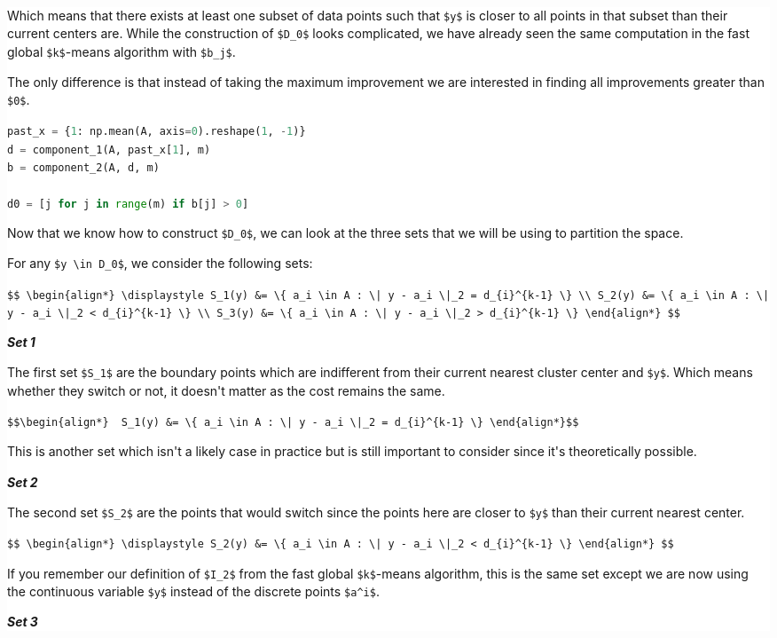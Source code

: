 Which means that there exists at least one subset of data points such that `$y$` is closer to all points in that subset than their current centers are. While the construction of `$D_0$` looks complicated, we have already seen the same computation in the fast global `$k$`-means algorithm with `$b_j$`. 

The only difference is that instead of taking the maximum improvement we are interested in finding all improvements greater than `$0$`. 

```python
past_x = {1: np.mean(A, axis=0).reshape(1, -1)}
d = component_1(A, past_x[1], m)
b = component_2(A, d, m)

d0 = [j for j in range(m) if b[j] > 0]
```

Now that we know how to construct `$D_0$`, we can look at the three sets that we will be using to partition the space.

For any `$y \in D_0$`, we consider the following sets:

`$$
\begin{align*} \displaystyle
S_1(y) &= \{ a_i \in A : \| y - a_i \|_2 = d_{i}^{k-1} \} \\
S_2(y) &= \{ a_i \in A : \| y - a_i \|_2 < d_{i}^{k-1} \} \\
S_3(y) &= \{ a_i \in A : \| y - a_i \|_2 > d_{i}^{k-1} \}
\end{align*}
$$`

***Set 1***

The first set `$S_1$` are the boundary points which are indifferent from their current nearest cluster center and `$y$`. Which means whether they switch or not, it doesn't matter as the cost remains the same.

`$$\begin{align*} 
S_1(y) &= \{ a_i \in A : \| y - a_i \|_2 = d_{i}^{k-1} \}
\end{align*}$$`

This is another set which isn't a likely case in practice but is still important to consider since it's theoretically possible.

***Set 2***

The second set `$S_2$` are the points that would switch since the points here are closer to `$y$` than their current nearest center.

`$$
\begin{align*} \displaystyle
S_2(y) &= \{ a_i \in A : \| y - a_i \|_2 < d_{i}^{k-1} \}
\end{align*}
$$`

If you remember our definition of `$I_2$` from the fast global `$k$`-means algorithm, this is the same set except we are now using the continuous variable `$y$` instead of the discrete points `$a^i$`.

***Set 3***


[^1]: Adil M. Bagirov, "Modified global k-means algorithm for minimum sum-of-squares clustering problems," *Pattern Recognition* 41, no. 10 (2008): 3192-3199, https://doi.org/10.1016/j.patcog.2008.04.004.
[^2]: David Arthur and Sergei Vassilvitskii, "k-means++: The advantages of careful seeding", https://theory.stanford.edu/~sergei/papers/kMeansPP-soda.pdf
[^3]: Likas, A., Vlassis, N., & Verbeek, J. J. (2003). The global k-means clustering algorithm. Pattern Recognition, 36(2), 451-461. https://doi.org/10.1016/S0031-3203(02)00060-2.